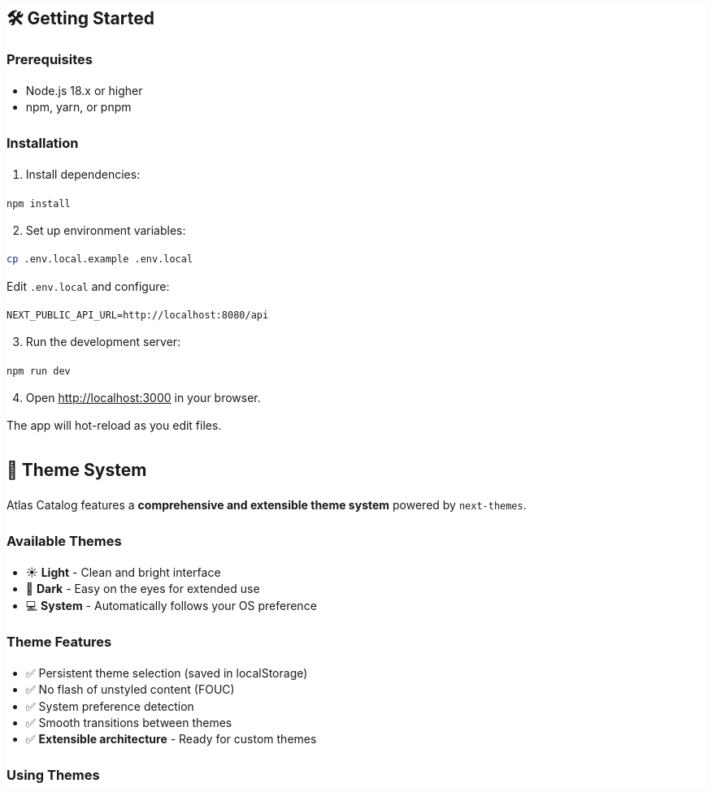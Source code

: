 ## 🛠️ Getting Started

### Prerequisites

-   Node.js 18.x or higher
-   npm, yarn, or pnpm

### Installation

1. Install dependencies:

```bash
npm install
```

2. Set up environment variables:

```bash
cp .env.local.example .env.local
```

Edit `.env.local` and configure:

```env
NEXT_PUBLIC_API_URL=http://localhost:8080/api
```

3. Run the development server:

```bash
npm run dev
```

4. Open [http://localhost:3000](http://localhost:3000) in your browser.

The app will hot-reload as you edit files.

## 🎨 Theme System

Atlas Catalog features a **comprehensive and extensible theme system** powered by `next-themes`.

### Available Themes

-   ☀️ **Light** - Clean and bright interface
-   🌙 **Dark** - Easy on the eyes for extended use
-   💻 **System** - Automatically follows your OS preference

### Theme Features

-   ✅ Persistent theme selection (saved in localStorage)
-   ✅ No flash of unstyled content (FOUC)
-   ✅ System preference detection
-   ✅ Smooth transitions between themes
-   ✅ **Extensible architecture** - Ready for custom themes

### Using Themes
